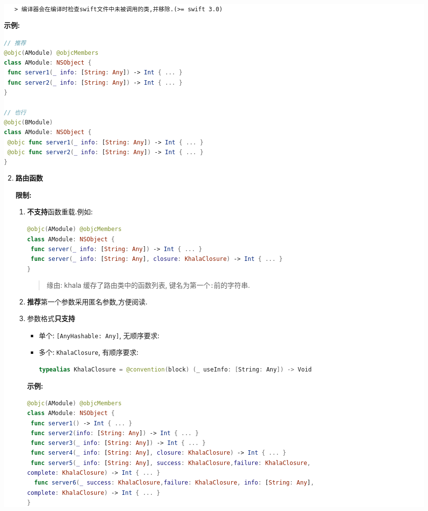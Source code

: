        > 编译器会在编译时检查swift文件中未被调用的类,并移除.(>= swift 3.0)

   **示例:**

   ```swift
   // 推荐
   @objc(AModule) @objcMembers
   class AModule: NSObject {
    func server1(_ info: [String: Any]) -> Int { ... }
    func server2(_ info: [String: Any]) -> Int { ... }
   }
   
   // 也行
   @objc(BModule)
   class AModule: NSObject {
    @objc func server1(_ info: [String: Any]) -> Int { ... }
    @objc func server2(_ info: [String: Any]) -> Int { ... }
   }
   ```

2. **路由函数**

   **限制:**

    1. **不支持**函数重载.例如:

       ```swift
       @objc(AModule) @objcMembers
       class AModule: NSObject {
        func server(_ info: [String: Any]) -> Int { ... }
        func server(_ info: [String: Any], closure: KhalaClosure) -> Int { ... }
       }
       ```

       > 缘由: khala 缓存了路由类中的函数列表, 键名为第一个`:`前的字符串.

   	2. **推荐**第一个参数采用匿名参数,方便阅读.

   	3. 参数格式**只支持**

       - 单个: `[AnyHashable: Any]`, 无顺序要求:

       - 多个: `KhalaClosure`, 有顺序要求:

         ```swift
         typealias KhalaClosure = @convention(block) (_ useInfo: [String: Any]) -> Void
         ```

       **示例:**

       ```swift
       @objc(AModule) @objcMembers
       class AModule: NSObject {
        func server1() -> Int { ... }
        func server2(info: [String: Any]) -> Int { ... }
        func server3(_ info: [String: Any]) -> Int { ... }
        func server4(_ info: [String: Any], closure: KhalaClosure) -> Int { ... }
        func server5(_ info: [String: Any], success: KhalaClosure,failure: KhalaClosure, 
       complete: KhalaClosure) -> Int { ... }
         func server6(_ success: KhalaClosure,failure: KhalaClosure, info: [String: Any],
       complete: KhalaClosure) -> Int { ... }
       }
       ```
